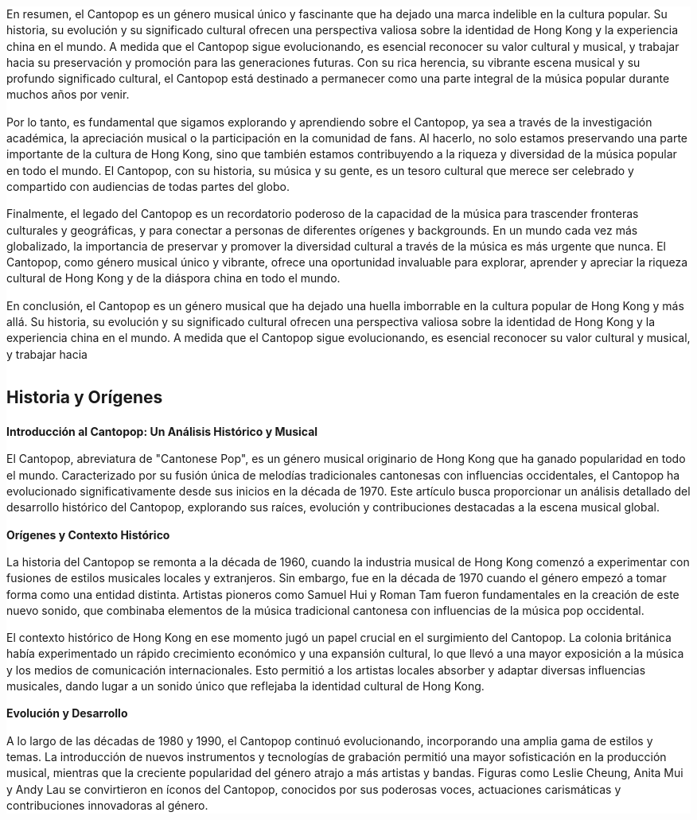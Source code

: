 En resumen, el Cantopop es un género musical único y fascinante que ha dejado una marca indelible en la cultura popular. Su historia, su evolución y su significado cultural ofrecen una perspectiva valiosa sobre la identidad de Hong Kong y la experiencia china en el mundo. A medida que el Cantopop sigue evolucionando, es esencial reconocer su valor cultural y musical, y trabajar hacia su preservación y promoción para las generaciones futuras. Con su rica herencia, su vibrante escena musical y su profundo significado cultural, el Cantopop está destinado a permanecer como una parte integral de la música popular durante muchos años por venir. 

Por lo tanto, es fundamental que sigamos explorando y aprendiendo sobre el Cantopop, ya sea a través de la investigación académica, la apreciación musical o la participación en la comunidad de fans. Al hacerlo, no solo estamos preservando una parte importante de la cultura de Hong Kong, sino que también estamos contribuyendo a la riqueza y diversidad de la música popular en todo el mundo. El Cantopop, con su historia, su música y su gente, es un tesoro cultural que merece ser celebrado y compartido con audiencias de todas partes del globo. 

Finalmente, el legado del Cantopop es un recordatorio poderoso de la capacidad de la música para trascender fronteras culturales y geográficas, y para conectar a personas de diferentes orígenes y backgrounds. En un mundo cada vez más globalizado, la importancia de preservar y promover la diversidad cultural a través de la música es más urgente que nunca. El Cantopop, como género musical único y vibrante, ofrece una oportunidad invaluable para explorar, aprender y apreciar la riqueza cultural de Hong Kong y de la diáspora china en todo el mundo. 

En conclusión, el Cantopop es un género musical que ha dejado una huella imborrable en la cultura popular de Hong Kong y más allá. Su historia, su evolución y su significado cultural ofrecen una perspectiva valiosa sobre la identidad de Hong Kong y la experiencia china en el mundo. A medida que el Cantopop sigue evolucionando, es esencial reconocer su valor cultural y musical, y trabajar hacia

## Historia y Orígenes

**Introducción al Cantopop: Un Análisis Histórico y Musical**

El Cantopop, abreviatura de "Cantonese Pop", es un género musical originario de Hong Kong que ha ganado popularidad en todo el mundo. Caracterizado por su fusión única de melodías tradicionales cantonesas con influencias occidentales, el Cantopop ha evolucionado significativamente desde sus inicios en la década de 1970. Este artículo busca proporcionar un análisis detallado del desarrollo histórico del Cantopop, explorando sus raíces, evolución y contribuciones destacadas a la escena musical global.

**Orígenes y Contexto Histórico**

La historia del Cantopop se remonta a la década de 1960, cuando la industria musical de Hong Kong comenzó a experimentar con fusiones de estilos musicales locales y extranjeros. Sin embargo, fue en la década de 1970 cuando el género empezó a tomar forma como una entidad distinta. Artistas pioneros como Samuel Hui y Roman Tam fueron fundamentales en la creación de este nuevo sonido, que combinaba elementos de la música tradicional cantonesa con influencias de la música pop occidental.

El contexto histórico de Hong Kong en ese momento jugó un papel crucial en el surgimiento del Cantopop. La colonia británica había experimentado un rápido crecimiento económico y una expansión cultural, lo que llevó a una mayor exposición a la música y los medios de comunicación internacionales. Esto permitió a los artistas locales absorber y adaptar diversas influencias musicales, dando lugar a un sonido único que reflejaba la identidad cultural de Hong Kong.

**Evolución y Desarrollo**

A lo largo de las décadas de 1980 y 1990, el Cantopop continuó evolucionando, incorporando una amplia gama de estilos y temas. La introducción de nuevos instrumentos y tecnologías de grabación permitió una mayor sofisticación en la producción musical, mientras que la creciente popularidad del género atrajo a más artistas y bandas. Figuras como Leslie Cheung, Anita Mui y Andy Lau se convirtieron en íconos del Cantopop, conocidos por sus poderosas voces, actuaciones carismáticas y contribuciones innovadoras al género.
